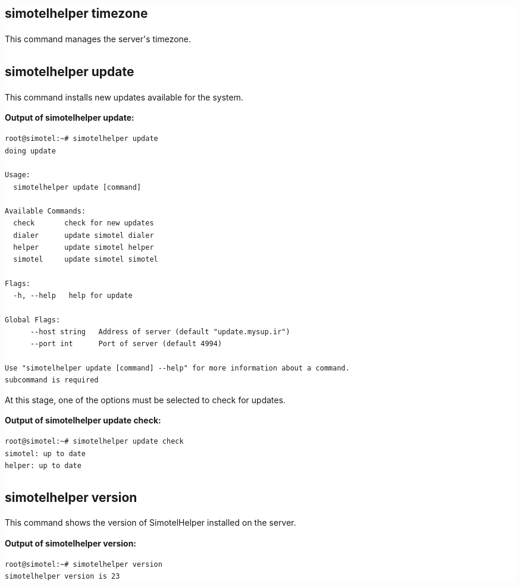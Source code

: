 ## simotelhelper timezone

This command manages the server's timezone.

## simotelhelper update

This command installs new updates available for the system.

**Output of simotelhelper update:**

```shell
root@simotel:~# simotelhelper update
doing update

Usage:
  simotelhelper update [command]

Available Commands:
  check       check for new updates
  dialer      update simotel dialer
  helper      update simotel helper
  simotel     update simotel simotel

Flags:
  -h, --help   help for update

Global Flags:
      --host string   Address of server (default "update.mysup.ir")
      --port int      Port of server (default 4994)

Use "simotelhelper update [command] --help" for more information about a command.
subcommand is required
```

At this stage, one of the options must be selected to check for updates.

**Output of simotelhelper update check:**

```shell
root@simotel:~# simotelhelper update check
simotel: up to date
helper: up to date
```

## simotelhelper version

This command shows the version of SimotelHelper installed on the server.

**Output of simotelhelper version:**

```shell
root@simotel:~# simotelhelper version
simotelhelper version is 23
```